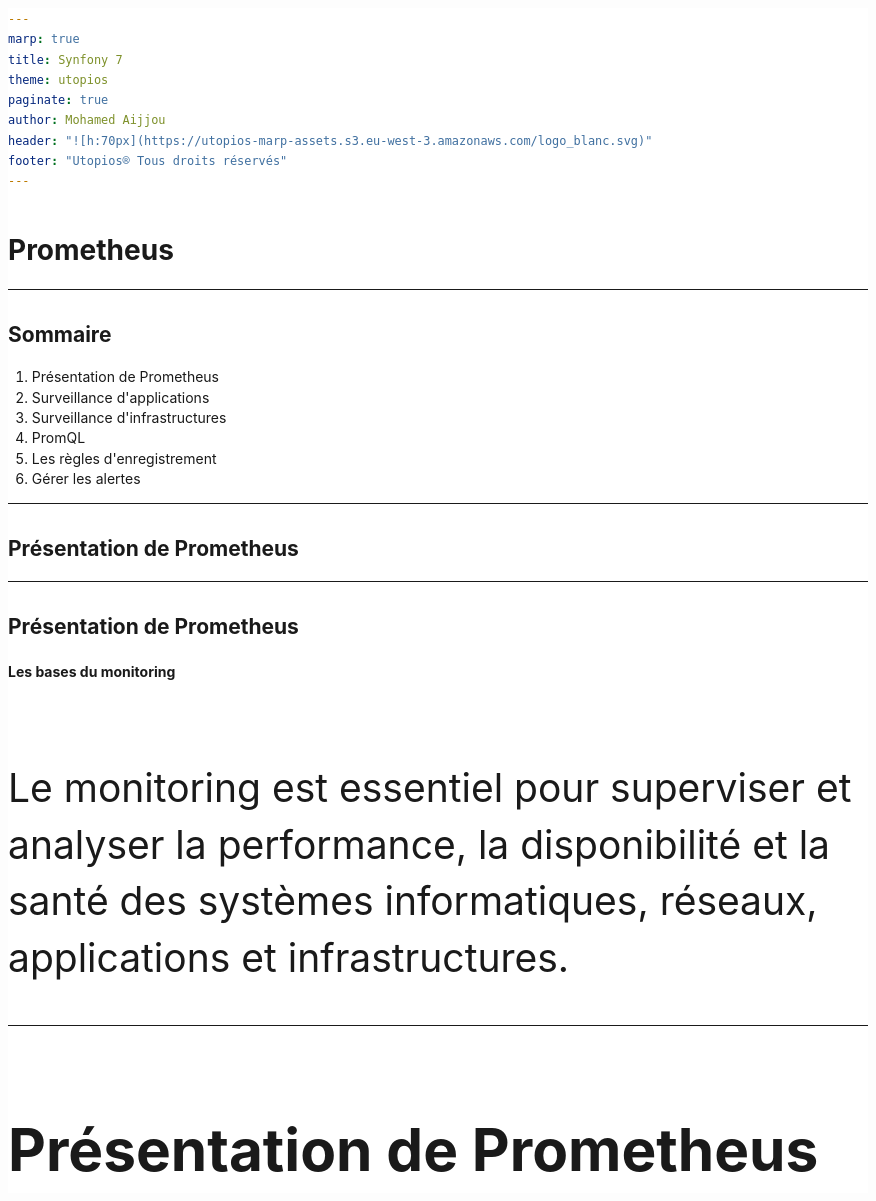 ```yaml
---
marp: true
title: Synfony 7
theme: utopios
paginate: true
author: Mohamed Aijjou
header: "![h:70px](https://utopios-marp-assets.s3.eu-west-3.amazonaws.com/logo_blanc.svg)"
footer: "Utopios® Tous droits réservés"
---
```





# Prometheus

---

## Sommaire

1. Présentation de Prometheus
2. Surveillance d'applications
3. Surveillance d'infrastructures
4. PromQL
5. Les règles d'enregistrement
6. Gérer les alertes

</div>

---




## Présentation de Prometheus

---

## Présentation de Prometheus

#### Les bases du monitoring

<br/>

<div style="font-size:39px">

Le monitoring est essentiel pour superviser et analyser la performance, la disponibilité et la santé des systèmes informatiques, réseaux, applications et infrastructures.

---

## Présentation de Prometheus
